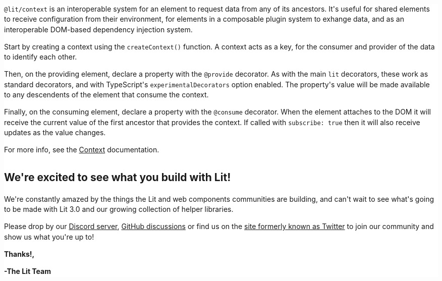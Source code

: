 `@lit/context` is an interoperable system for an element to request data from any of its ancestors. It's useful for shared elements to receive configuration from their environment, for elements in a composable plugin system to exhange data, and as an interoperable DOM-based dependency injection system.

Start by creating a context using the `createContext()` function. A context acts as a key, for the consumer and provider of the data to identify each other.

Then, on the providing element, declare a property with the `@provide` decorator. As with the main `lit` decorators, these work as standard decorators, and with TypeScript's `experimentalDecorators` option enabled. The property's value will be made available to any descendents of the element that consume the context.

Finally, on the consuming element, declare a property with the `@consume` decorator. When the element attaches to the DOM it will receive the current value of the first ancestor that provides the context. If called with `subscribe: true` then it will also receive updates as the value changes.

For more info, see the [Context](/docs/data/context/) documentation.

## We're excited to see what you build with Lit!

We're constantly amazed by the things the Lit and web components communities are building, and can't wait to see what's going to be made with Lit 3.0 and our growing collection of helper libraries.

Please drop by our [Discord server](https://lit.dev/discord/), [GitHub discussions](https://github.com/lit/lit/discussions) or find us on the [site formerly known as Twitter](https://twitter.com/buildWithLit) to join our community and show us what you're up to!

**Thanks!,**

**-The Lit Team**
